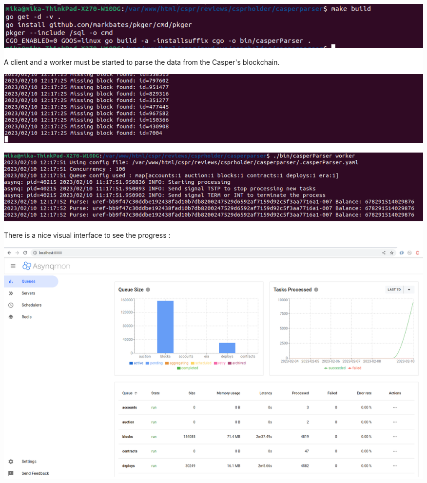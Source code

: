 ![img.png](assets/build_parser.png)

A client and a worker must be started to parse the data from the Casper's blockchain.

![img.png](assets/parser_client.png)

![img.png](assets/parser_worker.png)

There is a nice visual interface to see the progress :

![img.png](assets/parser_busy.png)
